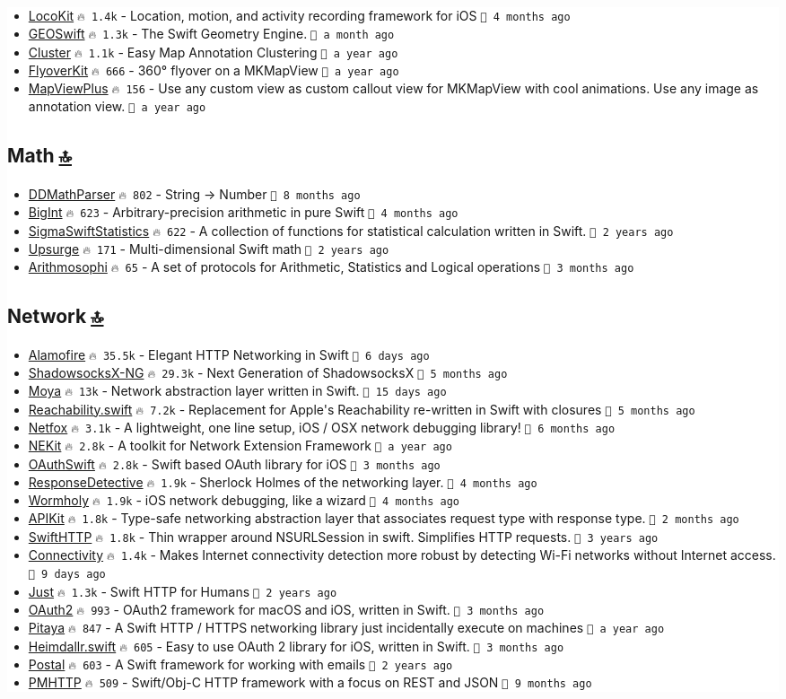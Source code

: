 * [LocoKit](https://github.com/sobri909/LocoKit) ` 🔥 1.4k `  - Location, motion, and activity recording framework for iOS ` 📝 4 months ago `
* [GEOSwift](https://github.com/GEOSwift/GEOSwift) ` 🔥 1.3k `  - The Swift Geometry Engine. ` 📝 a month ago `
* [Cluster](https://github.com/efremidze/Cluster) ` 🔥 1.1k `  - Easy Map Annotation Clustering ` 📝 a year ago `
* [FlyoverKit](https://github.com/SvenTiigi/FlyoverKit) ` 🔥 666 `  - 360° flyover on a MKMapView ` 📝 a year ago `
* [MapViewPlus](https://github.com/okhanokbay/MapViewPlus) ` 🔥 156 `  - Use any custom view as custom callout view for MKMapView with cool animations. Use any image as annotation view. ` 📝 a year ago `
  
## Math [🔝](#readme)

* [DDMathParser](https://github.com/davedelong/DDMathParser) ` 🔥 802 `  - String → Number ` 📝 8 months ago `
* [BigInt](https://github.com/attaswift/BigInt) ` 🔥 623 `  - Arbitrary-precision arithmetic in pure Swift ` 📝 4 months ago `
* [SigmaSwiftStatistics](https://github.com/evgenyneu/SigmaSwiftStatistics) ` 🔥 622 `  - A collection of functions for statistical calculation written in Swift. ` 📝 2 years ago `
* [Upsurge](https://github.com/alejandro-isaza/Upsurge) ` 🔥 171 `  - Multi-dimensional Swift math ` 📝 2 years ago `
* [Arithmosophi](https://github.com/phimage/Arithmosophi) ` 🔥 65 `  - A set of protocols for Arithmetic, Statistics and Logical operations ` 📝 3 months ago `
  
## Network [🔝](#readme)

* [Alamofire](https://github.com/Alamofire/Alamofire) ` 🔥 35.5k `  - Elegant HTTP Networking in Swift ` 📝 6 days ago `
* [ShadowsocksX-NG](https://github.com/shadowsocks/ShadowsocksX-NG) ` 🔥 29.3k `  - Next Generation of ShadowsocksX ` 📝 5 months ago `
* [Moya](https://github.com/Moya/Moya) ` 🔥 13k `  - Network abstraction layer written in Swift. ` 📝 15 days ago `
* [Reachability.swift](https://github.com/ashleymills/Reachability.swift) ` 🔥 7.2k `  - Replacement for Apple's Reachability re-written in Swift with closures ` 📝 5 months ago `
* [Netfox](https://github.com/kasketis/netfox) ` 🔥 3.1k `  - A lightweight, one line setup, iOS / OSX network debugging library! ` 📝 6 months ago `
* [NEKit](https://github.com/zhuhaow/NEKit) ` 🔥 2.8k `  - A toolkit for Network Extension Framework ` 📝 a year ago `
* [OAuthSwift](https://github.com/OAuthSwift/OAuthSwift) ` 🔥 2.8k `  - Swift based OAuth library for iOS ` 📝 3 months ago `
* [ResponseDetective](https://github.com/netguru/ResponseDetective) ` 🔥 1.9k `  - Sherlock Holmes of the networking layer. ` 📝 4 months ago `
* [Wormholy](https://github.com/pmusolino/Wormholy) ` 🔥 1.9k `  - iOS network debugging, like a wizard ` 📝 4 months ago `
* [APIKit](https://github.com/ishkawa/APIKit) ` 🔥 1.8k `  - Type-safe networking abstraction layer that associates request type with response type. ` 📝 2 months ago `
* [SwiftHTTP](https://github.com/daltoniam/SwiftHTTP) ` 🔥 1.8k `  - Thin wrapper around NSURLSession in swift. Simplifies HTTP requests. ` 📝 3 years ago `
* [Connectivity](https://github.com/rwbutler/Connectivity) ` 🔥 1.4k `  - Makes Internet connectivity detection more robust by detecting Wi-Fi networks without Internet access. ` 📝 9 days ago `
* [Just](https://github.com/dduan/Just) ` 🔥 1.3k `  - Swift HTTP for Humans ` 📝 2 years ago `
* [OAuth2](https://github.com/p2/OAuth2) ` 🔥 993 `  - OAuth2 framework for macOS and iOS, written in Swift. ` 📝 3 months ago `
* [Pitaya](https://github.com/johnlui/Pitaya) ` 🔥 847 `  - A Swift HTTP / HTTPS networking library just incidentally execute on machines ` 📝 a year ago `
* [Heimdallr.swift](https://github.com/trivago/Heimdallr.swift) ` 🔥 605 `  - Easy to use OAuth 2 library for iOS, written in Swift. ` 📝 3 months ago `
* [Postal](https://github.com/snipsco/Postal) ` 🔥 603 `  - A Swift framework for working with emails ` 📝 2 years ago `
* [PMHTTP](https://github.com/postmates/PMHTTP) ` 🔥 509 `  - Swift/Obj-C HTTP framework with a focus on REST and JSON ` 📝 9 months ago `
